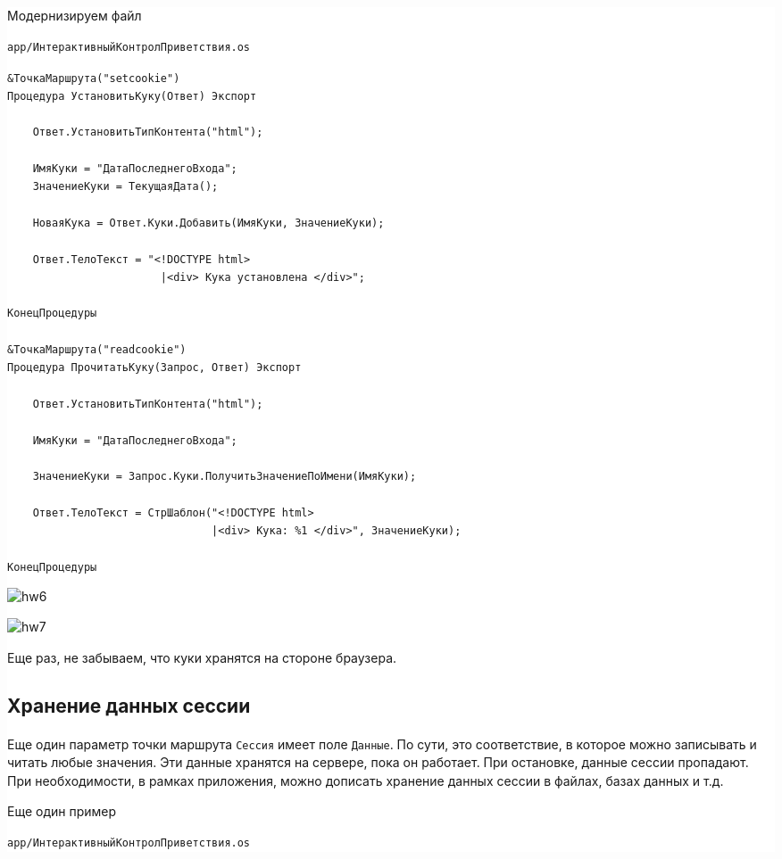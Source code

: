 Модернизируем файл

```
app/ИнтерактивныйКонтролПриветствия.os
```

```bsl
&ТочкаМаршрута("setcookie")
Процедура УстановитьКуку(Ответ) Экспорт

	Ответ.УстановитьТипКонтента("html");

	ИмяКуки = "ДатаПоследнегоВхода";
	ЗначениеКуки = ТекущаяДата();

	НоваяКука = Ответ.Куки.Добавить(ИмяКуки, ЗначениеКуки);

	Ответ.ТелоТекст = "<!DOCTYPE html>
						|<div> Кука установлена </div>";

КонецПроцедуры

&ТочкаМаршрута("readcookie")
Процедура ПрочитатьКуку(Запрос, Ответ) Экспорт

	Ответ.УстановитьТипКонтента("html");

	ИмяКуки = "ДатаПоследнегоВхода";

	ЗначениеКуки = Запрос.Куки.ПолучитьЗначениеПоИмени(ИмяКуки);

	Ответ.ТелоТекст = СтрШаблон("<!DOCTYPE html>
								|<div> Кука: %1 </div>", ЗначениеКуки);

КонецПроцедуры
``` 

![hw6](docs/hw6.png)

![hw7](docs/hw7.png)

Еще раз, не забываем, что куки хранятся на стороне браузера.

## Хранение данных сессии

Еще один параметр точки маршрута ```Сессия``` имеет поле ```Данные```. По сути, это соответствие, в которое можно записывать и читать любые значения. Эти данные хранятся на сервере, пока он работает. При остановке, данные сессии пропадают. При необходимости, в рамках приложения, можно дописать хранение данных сессии в файлах, базах данных и т.д.

Еще один пример

```
app/ИнтерактивныйКонтролПриветствия.os
```
